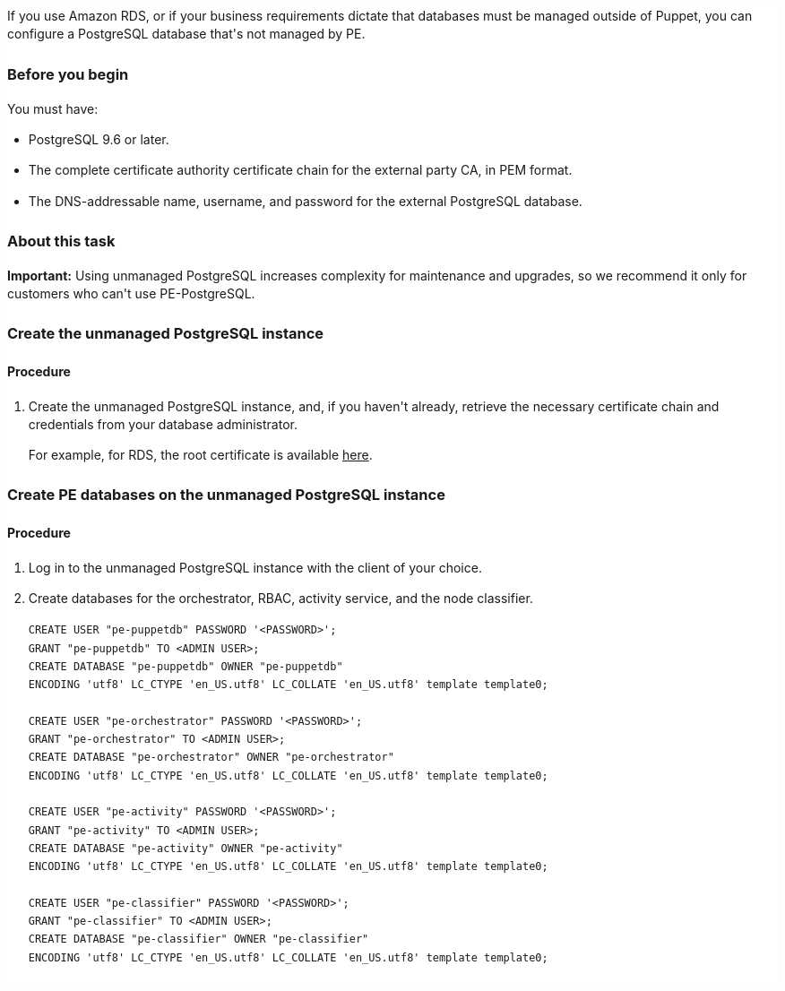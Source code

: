 If you use Amazon RDS, or if your business requirements dictate that databases must be managed outside of Puppet, you can configure a PostgreSQL database that's not managed by PE.

### Before you begin

You must have:

-   PostgreSQL 9.6 or later.

-   The complete certificate authority certificate chain for the external party CA, in PEM format.

-   The DNS-addressable name, username, and password for the external PostgreSQL database.


### About this task

**Important:** Using unmanaged PostgreSQL increases complexity for maintenance and upgrades, so we recommend it only for customers who can't use PE-PostgreSQL.

### Create the unmanaged PostgreSQL instance

#### Procedure

1.  Create the unmanaged PostgreSQL instance, and, if you haven't already, retrieve the necessary certificate chain and credentials from your database administrator.

    For example, for RDS, the root certificate is available [here](https://s3.amazonaws.com/rds-downloads/rds-ca-2015-root.pem).


### Create PE databases on the unmanaged PostgreSQL instance

#### Procedure

1.  Log in to the unmanaged PostgreSQL instance with the client of your choice.

2.  Create databases for the orchestrator, RBAC, activity service, and the node classifier.

    ```
    CREATE USER "pe-puppetdb" PASSWORD '<PASSWORD>';
    GRANT "pe-puppetdb" TO <ADMIN USER>;
    CREATE DATABASE "pe-puppetdb" OWNER "pe-puppetdb"
    ENCODING 'utf8' LC_CTYPE 'en_US.utf8' LC_COLLATE 'en_US.utf8' template template0;
    
    CREATE USER "pe-orchestrator" PASSWORD '<PASSWORD>';
    GRANT "pe-orchestrator" TO <ADMIN USER>;
    CREATE DATABASE "pe-orchestrator" OWNER "pe-orchestrator"
    ENCODING 'utf8' LC_CTYPE 'en_US.utf8' LC_COLLATE 'en_US.utf8' template template0;
    
    CREATE USER "pe-activity" PASSWORD '<PASSWORD>';
    GRANT "pe-activity" TO <ADMIN USER>;
    CREATE DATABASE "pe-activity" OWNER "pe-activity"
    ENCODING 'utf8' LC_CTYPE 'en_US.utf8' LC_COLLATE 'en_US.utf8' template template0;
    
    CREATE USER "pe-classifier" PASSWORD '<PASSWORD>';
    GRANT "pe-classifier" TO <ADMIN USER>;
    CREATE DATABASE "pe-classifier" OWNER "pe-classifier"
    ENCODING 'utf8' LC_CTYPE 'en_US.utf8' LC_COLLATE 'en_US.utf8' template template0;
    